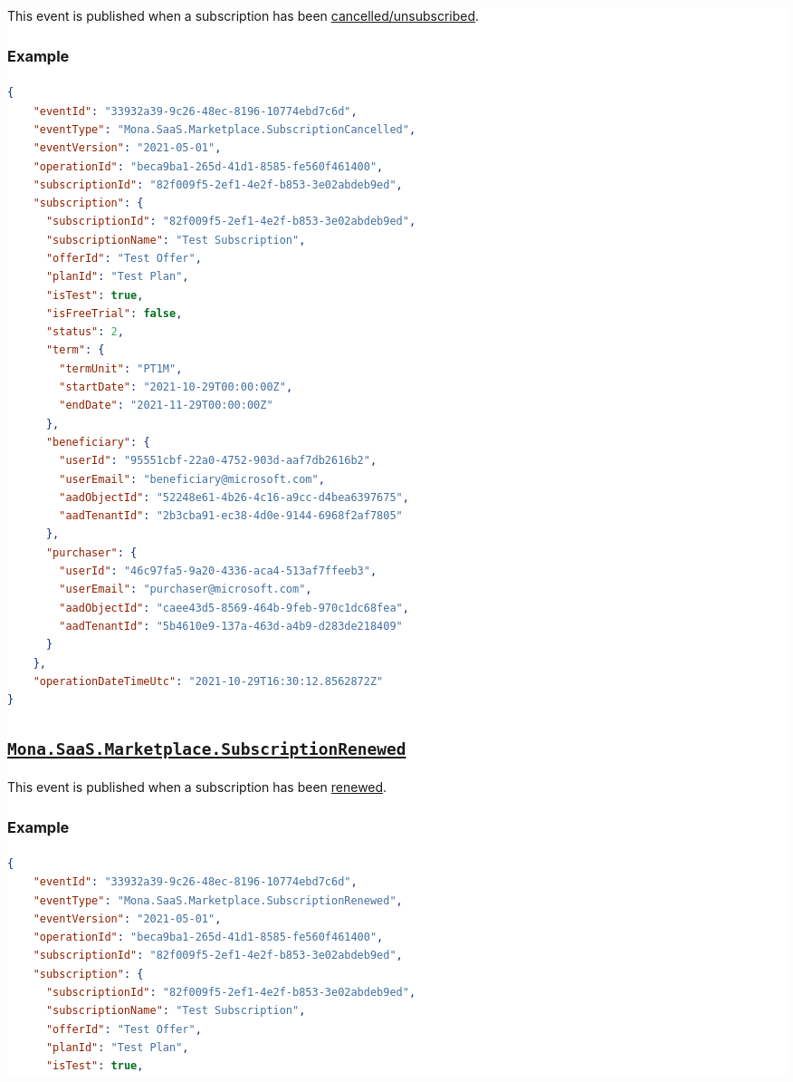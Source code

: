 This event is published when a subscription has been [cancelled/unsubscribed](https://docs.microsoft.com/azure/marketplace/partner-center-portal/pc-saas-fulfillment-api-v2#canceled-unsubscribed).

### Example

```json
{
    "eventId": "33932a39-9c26-48ec-8196-10774ebd7c6d",
    "eventType": "Mona.SaaS.Marketplace.SubscriptionCancelled",
    "eventVersion": "2021-05-01",
    "operationId": "beca9ba1-265d-41d1-8585-fe560f461400",
    "subscriptionId": "82f009f5-2ef1-4e2f-b853-3e02abdeb9ed",
    "subscription": {
      "subscriptionId": "82f009f5-2ef1-4e2f-b853-3e02abdeb9ed",
      "subscriptionName": "Test Subscription",
      "offerId": "Test Offer",
      "planId": "Test Plan",
      "isTest": true,
      "isFreeTrial": false,
      "status": 2,
      "term": {
        "termUnit": "PT1M",
        "startDate": "2021-10-29T00:00:00Z",
        "endDate": "2021-11-29T00:00:00Z"
      },
      "beneficiary": {
        "userId": "95551cbf-22a0-4752-903d-aaf7db2616b2",
        "userEmail": "beneficiary@microsoft.com",
        "aadObjectId": "52248e61-4b26-4c16-a9cc-d4bea6397675",
        "aadTenantId": "2b3cba91-ec38-4d0e-9144-6968f2af7805"
      },
      "purchaser": {
        "userId": "46c97fa5-9a20-4336-aca4-513af7ffeeb3",
        "userEmail": "purchaser@microsoft.com",
        "aadObjectId": "caee43d5-8569-464b-9feb-970c1dc68fea",
        "aadTenantId": "5b4610e9-137a-463d-a4b9-d283de218409"
      }
    },
    "operationDateTimeUtc": "2021-10-29T16:30:12.8562872Z"
}
```

## [`Mona.SaaS.Marketplace.SubscriptionRenewed`](https://github.com/microsoft/mona-saas/blob/main/Mona.SaaS/Mona.SaaS.Core/Models/Events/V_2021_05_01/SubscriptionCancelled.cs)

This event is published when a subscription has been [renewed](https://docs.microsoft.com/azure/marketplace/partner-center-portal/pc-saas-fulfillment-life-cycle#renewed-subscribed).

### Example

```json
{
    "eventId": "33932a39-9c26-48ec-8196-10774ebd7c6d",
    "eventType": "Mona.SaaS.Marketplace.SubscriptionRenewed",
    "eventVersion": "2021-05-01",
    "operationId": "beca9ba1-265d-41d1-8585-fe560f461400",
    "subscriptionId": "82f009f5-2ef1-4e2f-b853-3e02abdeb9ed",
    "subscription": {
      "subscriptionId": "82f009f5-2ef1-4e2f-b853-3e02abdeb9ed",
      "subscriptionName": "Test Subscription",
      "offerId": "Test Offer",
      "planId": "Test Plan",
      "isTest": true,
```